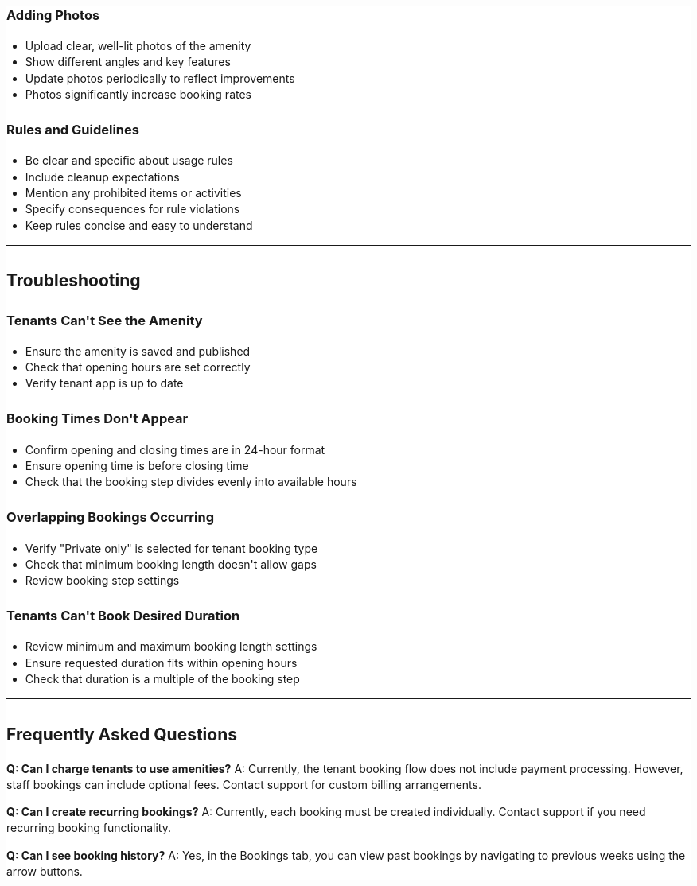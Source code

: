 ### Adding Photos
- Upload clear, well-lit photos of the amenity
- Show different angles and key features
- Update photos periodically to reflect improvements
- Photos significantly increase booking rates

### Rules and Guidelines
- Be clear and specific about usage rules
- Include cleanup expectations
- Mention any prohibited items or activities
- Specify consequences for rule violations
- Keep rules concise and easy to understand

---

## Troubleshooting

### Tenants Can't See the Amenity
- Ensure the amenity is saved and published
- Check that opening hours are set correctly
- Verify tenant app is up to date

### Booking Times Don't Appear
- Confirm opening and closing times are in 24-hour format
- Ensure opening time is before closing time
- Check that the booking step divides evenly into available hours

### Overlapping Bookings Occurring
- Verify "Private only" is selected for tenant booking type
- Check that minimum booking length doesn't allow gaps
- Review booking step settings

### Tenants Can't Book Desired Duration
- Review minimum and maximum booking length settings
- Ensure requested duration fits within opening hours
- Check that duration is a multiple of the booking step

---

## Frequently Asked Questions

**Q: Can I charge tenants to use amenities?**
A: Currently, the tenant booking flow does not include payment processing. However, staff bookings can include optional fees. Contact support for custom billing arrangements.

**Q: Can I create recurring bookings?**
A: Currently, each booking must be created individually. Contact support if you need recurring booking functionality.

**Q: Can I see booking history?**
A: Yes, in the Bookings tab, you can view past bookings by navigating to previous weeks using the arrow buttons.
